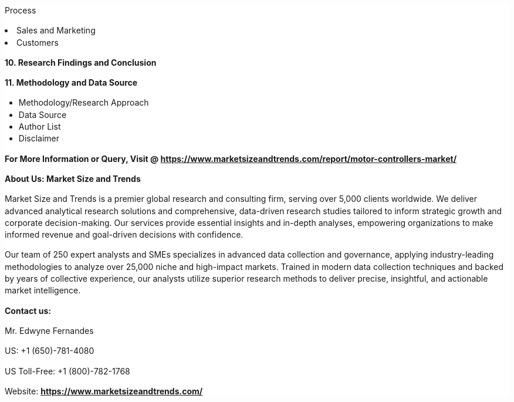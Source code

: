 Process</li><li>Sales and Marketing</li><li>Customers</li></ul><p><strong>10. Research Findings and Conclusion</strong></p><p><strong>11. Methodology and Data Source</strong></p><ul><li>Methodology/Research Approach</li><li>Data Source</li><li>Author List</li><li>Disclaimer</li></ul></p><p><strong>For More Information or Query, Visit @ <a href="https://www.marketsizeandtrends.com/report/motor-controllers-market/">https://www.marketsizeandtrends.com/report/motor-controllers-market/</a></strong></p><p><strong>About Us: Market Size and Trends</strong></p><p>Market Size and Trends is a premier global research and consulting firm, serving over 5,000 clients worldwide. We deliver advanced analytical research solutions and comprehensive, data-driven research studies tailored to inform strategic growth and corporate decision-making. Our services provide essential insights and in-depth analyses, empowering organizations to make informed revenue and goal-driven decisions with confidence.</p><p>Our team of 250 expert analysts and SMEs specializes in advanced data collection and governance, applying industry-leading methodologies to analyze over 25,000 niche and high-impact markets. Trained in modern data collection techniques and backed by years of collective experience, our analysts utilize superior research methods to deliver precise, insightful, and actionable market intelligence.</p><p><strong>Contact us:</strong></p><p>Mr. Edwyne Fernandes</p><p>US: +1 (650)-781-4080</p><p>US Toll-Free: +1 (800)-782-1768</p><p>Website: <strong><a href="https://www.marketsizeandtrends.com/">https://www.marketsizeandtrends.com/</a></strong></p>
